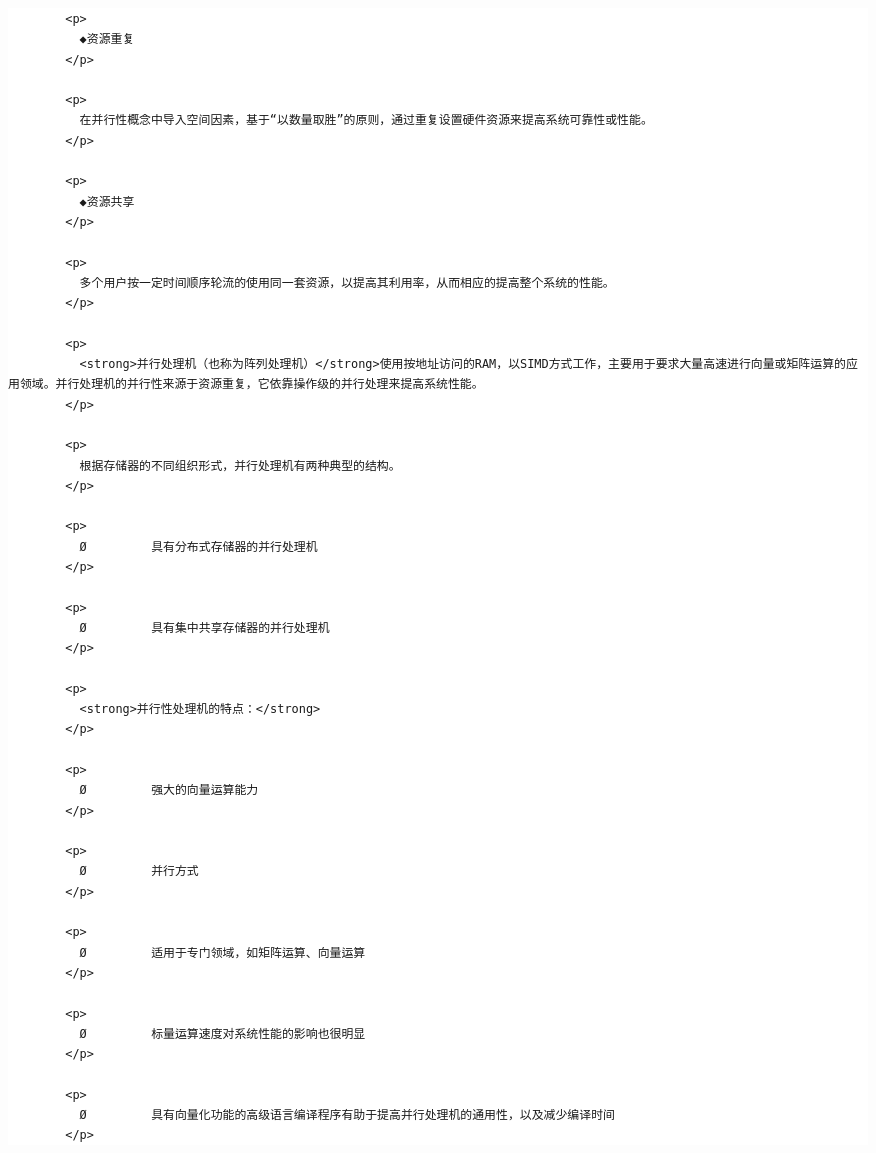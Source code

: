             <p>
              ◆资源重复
            </p>
            
            <p>
              在并行性概念中导入空间因素，基于“以数量取胜”的原则，通过重复设置硬件资源来提高系统可靠性或性能。
            </p>
            
            <p>
              ◆资源共享
            </p>
            
            <p>
              多个用户按一定时间顺序轮流的使用同一套资源，以提高其利用率，从而相应的提高整个系统的性能。
            </p>
            
            <p>
              <strong>并行处理机（也称为阵列处理机）</strong>使用按地址访问的RAM，以SIMD方式工作，主要用于要求大量高速进行向量或矩阵运算的应用领域。并行处理机的并行性来源于资源重复，它依靠操作级的并行处理来提高系统性能。
            </p>
            
            <p>
              根据存储器的不同组织形式，并行处理机有两种典型的结构。
            </p>
            
            <p>
              Ø         具有分布式存储器的并行处理机
            </p>
            
            <p>
              Ø         具有集中共享存储器的并行处理机
            </p>
            
            <p>
              <strong>并行性处理机的特点：</strong>
            </p>
            
            <p>
              Ø         强大的向量运算能力
            </p>
            
            <p>
              Ø         并行方式
            </p>
            
            <p>
              Ø         适用于专门领域，如矩阵运算、向量运算
            </p>
            
            <p>
              Ø         标量运算速度对系统性能的影响也很明显
            </p>
            
            <p>
              Ø         具有向量化功能的高级语言编译程序有助于提高并行处理机的通用性，以及减少编译时间
            </p>
            
